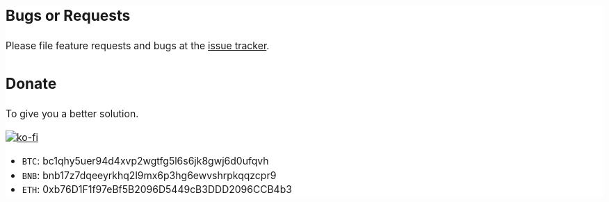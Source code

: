 
## Bugs or Requests
Please file feature requests and bugs at the [issue tracker](https://github.com/fgsoruco/opencv_4/issues).


## Donate
To give you a better solution.

[![ko-fi](https://github.com/fgsoruco/opencv_4/blob/main/display/donate-coffee.png?raw=true)](https://paypal.me/fgsoruco)

* `BTC`: bc1qhy5uer94d4xvp2wgtfg5l6s6jk8gwj6d0ufqvh
* `BNB`: bnb17z7dqeeyrkhq2l9mx6p3hg6ewvshrpkqqzcpr9
* `ETH`: 0xb76D1F1f97eBf5B2096D5449cB3DDD2096CCB4b3

